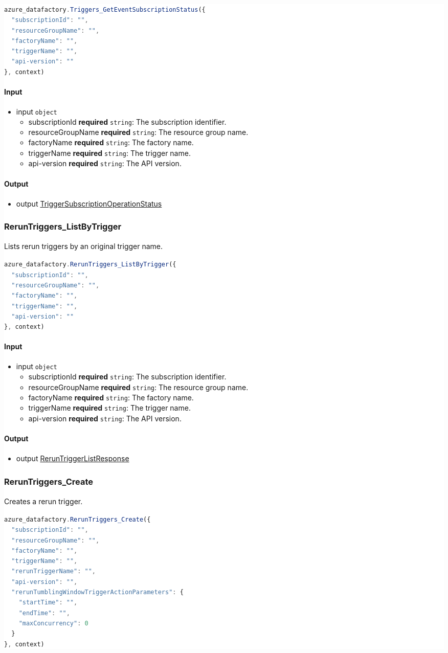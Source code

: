 
```js
azure_datafactory.Triggers_GetEventSubscriptionStatus({
  "subscriptionId": "",
  "resourceGroupName": "",
  "factoryName": "",
  "triggerName": "",
  "api-version": ""
}, context)
```

#### Input
* input `object`
  * subscriptionId **required** `string`: The subscription identifier.
  * resourceGroupName **required** `string`: The resource group name.
  * factoryName **required** `string`: The factory name.
  * triggerName **required** `string`: The trigger name.
  * api-version **required** `string`: The API version.

#### Output
* output [TriggerSubscriptionOperationStatus](#triggersubscriptionoperationstatus)

### RerunTriggers_ListByTrigger
Lists rerun triggers by an original trigger name.


```js
azure_datafactory.RerunTriggers_ListByTrigger({
  "subscriptionId": "",
  "resourceGroupName": "",
  "factoryName": "",
  "triggerName": "",
  "api-version": ""
}, context)
```

#### Input
* input `object`
  * subscriptionId **required** `string`: The subscription identifier.
  * resourceGroupName **required** `string`: The resource group name.
  * factoryName **required** `string`: The factory name.
  * triggerName **required** `string`: The trigger name.
  * api-version **required** `string`: The API version.

#### Output
* output [RerunTriggerListResponse](#reruntriggerlistresponse)

### RerunTriggers_Create
Creates a rerun trigger.


```js
azure_datafactory.RerunTriggers_Create({
  "subscriptionId": "",
  "resourceGroupName": "",
  "factoryName": "",
  "triggerName": "",
  "rerunTriggerName": "",
  "api-version": "",
  "rerunTumblingWindowTriggerActionParameters": {
    "startTime": "",
    "endTime": "",
    "maxConcurrency": 0
  }
}, context)
```

